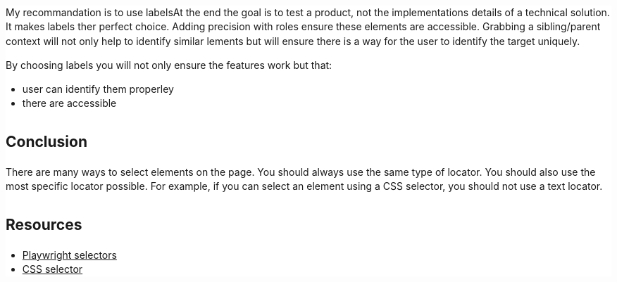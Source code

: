 My recommandation is to use labelsAt the end the goal is to test a product, not the implementations details of a technical solution.
It makes labels ther perfect choice.
Adding precision with roles ensure these elements are accessible.
Grabbing a sibling/parent context will not only help to identify similar lements but will ensure there is a way for the user to identify the target uniquely.

By choosing labels you will not only ensure the features work but that:
- user can identify them properley
- there are accessible



## Conclusion

There are many ways to select elements on the page.
You should always use the same type of locator.
You should also use the most specific locator possible.
For example, if you can select an element using a CSS selector, you should not use a text locator.

## Resources

- [Playwright selectors](https://playwright.dev/docs/selectors/)
- [CSS selector](https://developer.mozilla.org/en-US/docs/Web/CSS/CSS_Selectors)
